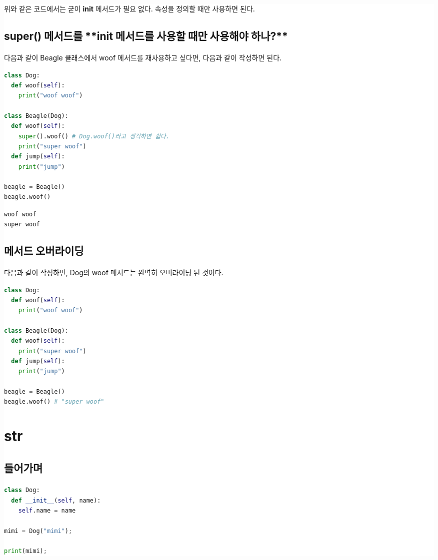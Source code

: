 위와 같은 코드에서는 굳이 __init__ 메서드가 필요 없다. 속성을 정의할 때만 사용하면 된다. 

## super() 메서드를 __**init__ 메서드를 사용할 때만 사용해야 하나?**

다음과 같이 Beagle 클래스에서 woof 메서드를 재사용하고 싶다면, 다음과 같이 작성하면 된다. 

```python
class Dog:
  def woof(self):
    print("woof woof")

class Beagle(Dog):
  def woof(self):
    super().woof() # Dog.woof()라고 생각하면 쉽다.
    print("super woof")
  def jump(self):
    print("jump")

beagle = Beagle()
beagle.woof()
```

```bash
woof woof
super woof
```

## 메서드 오버라이딩

다음과 같이 작성하면, Dog의 woof 메서드는 완벽히 오버라이딩 된 것이다. 

```python
class Dog:
  def woof(self):
    print("woof woof")

class Beagle(Dog):
  def woof(self):
    print("super woof")
  def jump(self):
    print("jump")

beagle = Beagle()
beagle.woof() # "super woof"
```

# __str__

## 들어가며

```python
class Dog:
  def __init__(self, name):
    self.name = name

mimi = Dog("mimi");

print(mimi);
```
